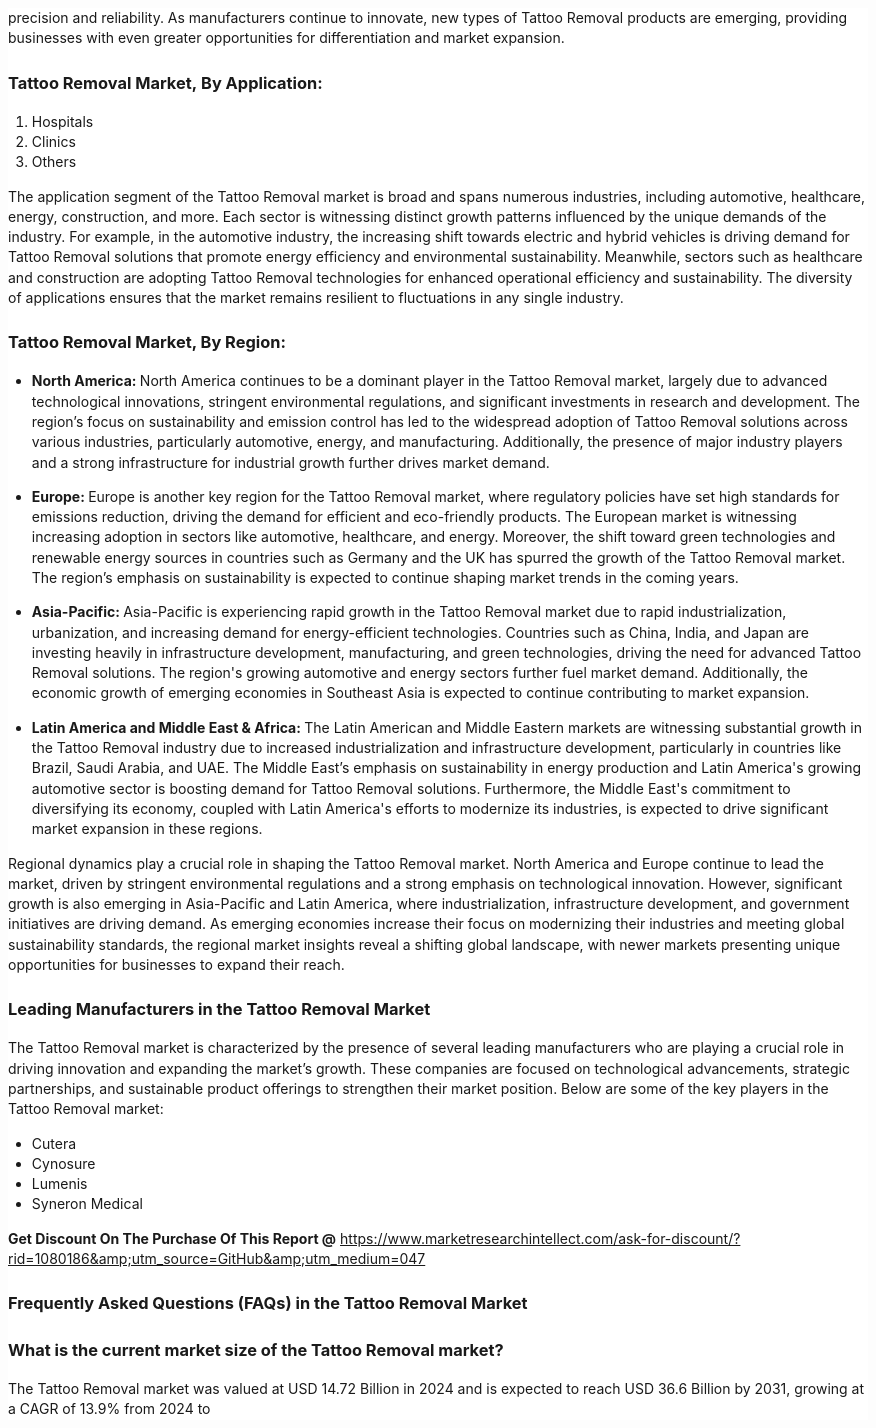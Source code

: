 precision and reliability. As manufacturers continue to innovate, new types of Tattoo Removal products are emerging, providing businesses with even greater opportunities for differentiation and market expansion.</p><h3>Tattoo Removal Market,&nbsp;By Application:</h3><ol><li>Hospitals<li>    Clinics<li>    Others</li></ol><p>The application segment of the Tattoo Removal market is broad and spans numerous industries, including automotive, healthcare, energy, construction, and more. Each sector is witnessing distinct growth patterns influenced by the unique demands of the industry. For example, in the automotive industry, the increasing shift towards electric and hybrid vehicles is driving demand for Tattoo Removal solutions that promote energy efficiency and environmental sustainability. Meanwhile, sectors such as healthcare and construction are adopting Tattoo Removal technologies for enhanced operational efficiency and sustainability. The diversity of applications ensures that the market remains resilient to fluctuations in any single industry.</p><h3>Tattoo Removal Market, By Region:</h3><ul><li><p><strong>North America:&nbsp;</strong>North America continues to be a dominant player in the Tattoo Removal market, largely due to advanced technological innovations, stringent environmental regulations, and significant investments in research and development. The region&rsquo;s focus on sustainability and emission control has led to the widespread adoption of Tattoo Removal solutions across various industries, particularly automotive, energy, and manufacturing. Additionally, the presence of major industry players and a strong infrastructure for industrial growth further drives market demand.</p></li><li><p><strong><strong>Europe:&nbsp;</strong></strong>Europe is another key region for the Tattoo Removal market, where regulatory policies have set high standards for emissions reduction, driving the demand for efficient and eco-friendly products. The European market is witnessing increasing adoption in sectors like automotive, healthcare, and energy. Moreover, the shift toward green technologies and renewable energy sources in countries such as Germany and the UK has spurred the growth of the Tattoo Removal market. The region&rsquo;s emphasis on sustainability is expected to continue shaping market trends in the coming years.</p></li><li><p><strong><strong>Asia-Pacific:&nbsp;</strong></strong>Asia-Pacific is experiencing rapid growth in the Tattoo Removal market due to rapid industrialization, urbanization, and increasing demand for energy-efficient technologies. Countries such as China, India, and Japan are investing heavily in infrastructure development, manufacturing, and green technologies, driving the need for advanced Tattoo Removal solutions. The region's growing automotive and energy sectors further fuel market demand. Additionally, the economic growth of emerging economies in Southeast Asia is expected to continue contributing to market expansion.</p></li><li><p><strong><strong>Latin America and Middle East &amp; Africa:&nbsp;</strong></strong>The Latin American and Middle Eastern markets are witnessing substantial growth in the Tattoo Removal industry due to increased industrialization and infrastructure development, particularly in countries like Brazil, Saudi Arabia, and UAE. The Middle East&rsquo;s emphasis on sustainability in energy production and Latin America's growing automotive sector is boosting demand for Tattoo Removal solutions. Furthermore, the Middle East's commitment to diversifying its economy, coupled with Latin America's efforts to modernize its industries, is expected to drive significant market expansion in these regions.</p></li></ul><p>Regional dynamics play a crucial role in shaping the Tattoo Removal market. North America and Europe continue to lead the market, driven by stringent environmental regulations and a strong emphasis on technological innovation. However, significant growth is also emerging in Asia-Pacific and Latin America, where industrialization, infrastructure development, and government initiatives are driving demand. As emerging economies increase their focus on modernizing their industries and meeting global sustainability standards, the regional market insights reveal a shifting global landscape, with newer markets presenting unique opportunities for businesses to expand their reach.</p><h3><strong>Leading Manufacturers in the Tattoo Removal Market</strong></h3><p>The Tattoo Removal market is characterized by the presence of several leading manufacturers who are playing a crucial role in driving innovation and expanding the market&rsquo;s growth. These companies are focused on technological advancements, strategic partnerships, and sustainable product offerings to strengthen their market position. Below are some of the key players in the Tattoo Removal market:</p></div><div class="article-main__content" data-test-id="publishing-text-block"><ul><li><span class="">Cutera<li> Cynosure<li> Lumenis<li> Syneron Medical</span></li></ul></div><div class="article-main__content" data-test-id="publishing-text-block"><p><span class="font-[700]"><strong>Get Discount On The Purchase Of This Report @</strong> <a href="https://www.marketresearchintellect.com/ask-for-discount/?rid=1080186&amp;utm_source=GitHub&amp;utm_medium=047" data-fr-linked="true">https://www.marketresearchintellect.com/ask-for-discount/?rid=1080186&amp;utm_source=GitHub&amp;utm_medium=047</a></span></p></div><div class="article-main__content" data-test-id="publishing-text-block"><h3><strong>Frequently Asked Questions (FAQs) in the Tattoo Removal Market</strong></h3><h3><strong>What is the current market size of the Tattoo Removal market?</strong></h3><p>The Tattoo Removal market was valued at USD 14.72 Billion in 2024 and is expected to reach USD 36.6 Billion by 2031, growing at a CAGR of 13.9% from 2024 to